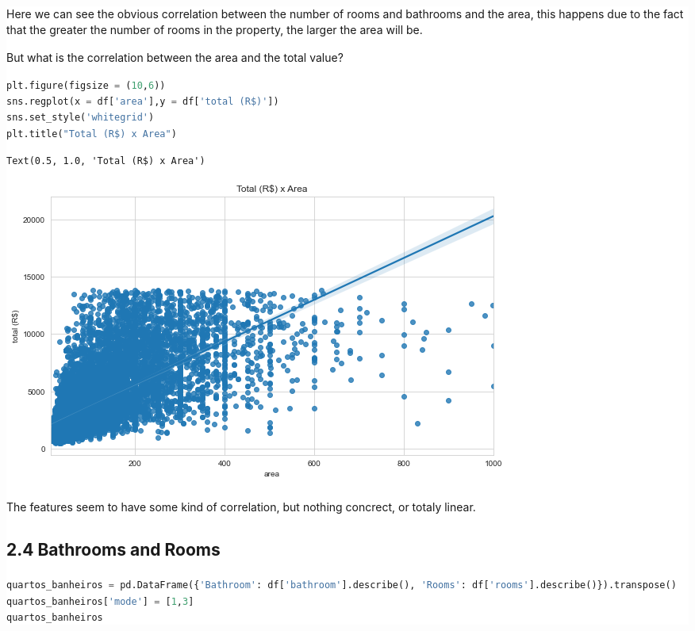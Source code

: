 

Here we can see the obvious correlation between the number of rooms and bathrooms and the area, this happens due to the fact that the greater the number of rooms in the property, the larger the area will be.

But what is the correlation between the area and the total value?


```python
plt.figure(figsize = (10,6))
sns.regplot(x = df['area'],y = df['total (R$)'])
sns.set_style('whitegrid')
plt.title("Total (R$) x Area")
```




    Text(0.5, 1.0, 'Total (R$) x Area')




![png](Aluguel_Brasil_files/Aluguel_Brasil_40_1.png)


The features seem to have some kind of correlation, but nothing concrect, or totaly linear.

## 2.4 Bathrooms and Rooms


```python
quartos_banheiros = pd.DataFrame({'Bathroom': df['bathroom'].describe(), 'Rooms': df['rooms'].describe()}).transpose()
quartos_banheiros['mode'] = [1,3]
quartos_banheiros
```

